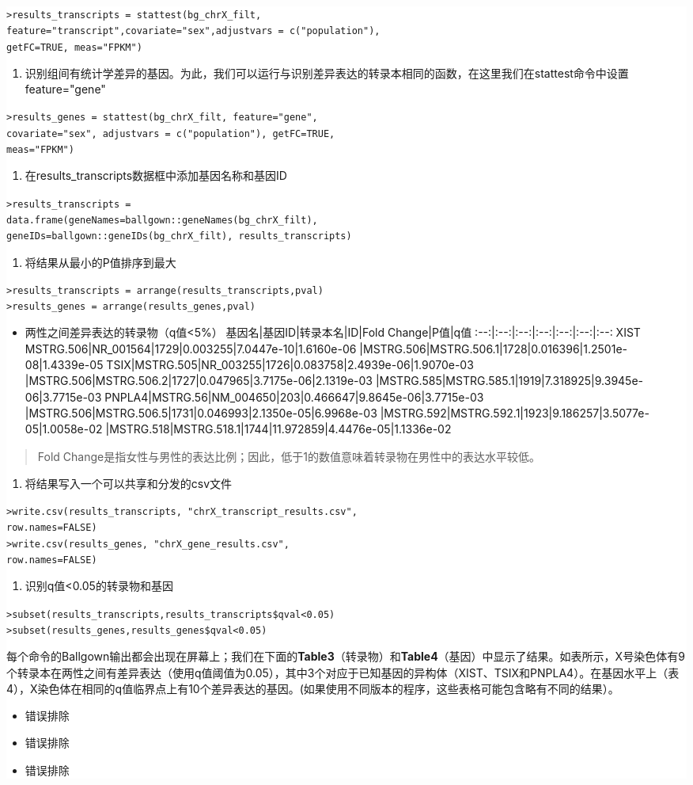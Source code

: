 ~~~~~~~~~~~~~~~~~~~~~~~~~~~~~~~~~~~~~~~~~~~~~~~~~~~~~~~~~~~~~~~~~~~~~~~~~~~~~~~~
>results_transcripts = stattest(bg_chrX_filt,
feature="transcript",covariate="sex",adjustvars = c("population"), 
getFC=TRUE, meas="FPKM")
~~~~~~~~~~~~~~~~~~~~~~~~~~~~~~~~~~~~~~~~~~~~~~~~~~~~~~~~~~~~~~~~~~~~~~~~~~~~~~~~

1.  识别组间有统计学差异的基因。为此，我们可以运行与识别差异表达的转录本相同的函数，在这里我们在stattest命令中设置feature="gene"

~~~~~~~~~~~~~~~~~~~~~~~~~~~~~~~~~~~~~~~~~~~~~~~~~~~~~~~~~~~~~~~~~~~~~~~~~~~~~~~~
>results_genes = stattest(bg_chrX_filt, feature="gene",
covariate="sex", adjustvars = c("population"), getFC=TRUE,
meas="FPKM")
~~~~~~~~~~~~~~~~~~~~~~~~~~~~~~~~~~~~~~~~~~~~~~~~~~~~~~~~~~~~~~~~~~~~~~~~~~~~~~~~

1.  在results_transcripts数据框中添加基因名称和基因ID

~~~~~~~~~~~~~~~~~~~~~~~~~~~~~~~~~~~~~~~~~~~~~~~~~~~~~~~~~~~~~~~~~~~~~~~~~~~~~~~~
>results_transcripts =
data.frame(geneNames=ballgown::geneNames(bg_chrX_filt),
geneIDs=ballgown::geneIDs(bg_chrX_filt), results_transcripts)
~~~~~~~~~~~~~~~~~~~~~~~~~~~~~~~~~~~~~~~~~~~~~~~~~~~~~~~~~~~~~~~~~~~~~~~~~~~~~~~~

1.  将结果从最小的P值排序到最大

~~~~~~~~~~~~~~~~~~~~~~~~~~~~~~~~~~~~~~~~~~~~~~~~~~~~~~~~~~~~~~~~~~~~~~~~~~~~~~~~
>results_transcripts = arrange(results_transcripts,pval)
>results_genes = arrange(results_genes,pval)
~~~~~~~~~~~~~~~~~~~~~~~~~~~~~~~~~~~~~~~~~~~~~~~~~~~~~~~~~~~~~~~~~~~~~~~~~~~~~~~~

-   两性之间差异表达的转录物（q值\<5%） 基因名\|基因ID\|转录本名\|ID\|Fold
    Change\|P值\|q值 :--:\|:--:\|:--:\|:--:\|:--:\|:--:\|:--: XIST
    MSTRG.506\|NR_001564\|1729\|0.003255\|7.0447e-10\|1.6160e-06
    \|MSTRG.506\|MSTRG.506.1\|1728\|0.016396\|1.2501e-08\|1.4339e-05
    TSIX\|MSTRG.505\|NR_003255\|1726\|0.083758\|2.4939e-06\|1.9070e-03
    \|MSTRG.506\|MSTRG.506.2\|1727\|0.047965\|3.7175e-06\|2.1319e-03
    \|MSTRG.585\|MSTRG.585.1\|1919\|7.318925\|9.3945e-06\|3.7715e-03
    PNPLA4\|MSTRG.56\|NM_004650\|203\|0.466647\|9.8645e-06\|3.7715e-03
    \|MSTRG.506\|MSTRG.506.5\|1731\|0.046993\|2.1350e-05\|6.9968e-03
    \|MSTRG.592\|MSTRG.592.1\|1923\|9.186257\|3.5077e-05\|1.0058e-02
    \|MSTRG.518\|MSTRG.518.1\|1744\|11.972859\|4.4476e-05\|1.1336e-02

>   Fold
>   Change是指女性与男性的表达比例；因此，低于1的数值意味着转录物在男性中的表达水平较低。

1.  将结果写入一个可以共享和分发的csv文件

~~~~~~~~~~~~~~~~~~~~~~~~~~~~~~~~~~~~~~~~~~~~~~~~~~~~~~~~~~~~~~~~~~~~~~~~~~~~~~~~
>write.csv(results_transcripts, "chrX_transcript_results.csv",
row.names=FALSE)
>write.csv(results_genes, "chrX_gene_results.csv",
row.names=FALSE) 
~~~~~~~~~~~~~~~~~~~~~~~~~~~~~~~~~~~~~~~~~~~~~~~~~~~~~~~~~~~~~~~~~~~~~~~~~~~~~~~~

1.  识别q值\<0.05的转录物和基因

~~~~~~~~~~~~~~~~~~~~~~~~~~~~~~~~~~~~~~~~~~~~~~~~~~~~~~~~~~~~~~~~~~~~~~~~~~~~~~~~
>subset(results_transcripts,results_transcripts$qval<0.05)
>subset(results_genes,results_genes$qval<0.05)
~~~~~~~~~~~~~~~~~~~~~~~~~~~~~~~~~~~~~~~~~~~~~~~~~~~~~~~~~~~~~~~~~~~~~~~~~~~~~~~~

每个命令的Ballgown输出都会出现在屏幕上；我们在下面的**Table3**（转录物）和**Table4**（基因）中显示了结果。如表所示，X号染色体有9个转录本在两性之间有差异表达（使用q值阈值为0.05），其中3个对应于已知基因的异构体（XIST、TSIX和PNPLA4）。在基因水平上（表4），X染色体在相同的q值临界点上有10个差异表达的基因。(如果使用不同版本的程序，这些表格可能包含略有不同的结果）。

-   错误排除

-   错误排除

-   错误排除
